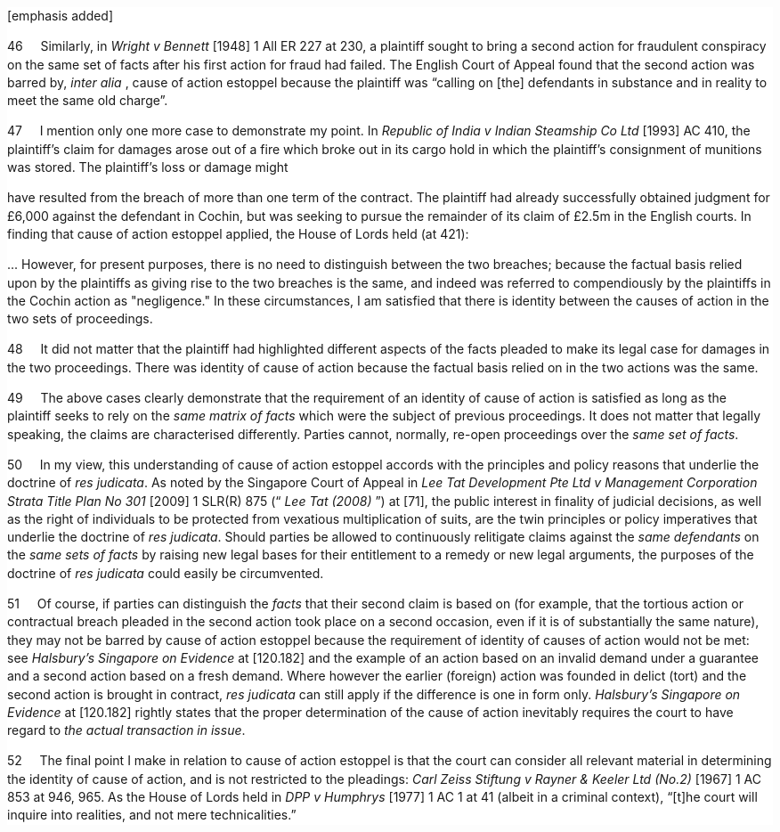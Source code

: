  [emphasis added] 

46     Similarly, in _Wright v Bennett_ [1948] 1 All ER 227 at 230, a plaintiff sought to bring a second action for fraudulent conspiracy on the same set of facts after his first action for fraud had failed. The English Court of Appeal found that the second action was barred by, _inter alia_ , cause of action estoppel because the plaintiff was “calling on [the] defendants in substance and in reality to meet the same old charge”. 

47     I mention only one more case to demonstrate my point. In _Republic of India v Indian Steamship Co Ltd_ [1993] AC 410, the plaintiff’s claim for damages arose out of a fire which broke out in its cargo hold in which the plaintiff’s consignment of munitions was stored. The plaintiff’s loss or damage might 


have resulted from the breach of more than one term of the contract. The plaintiff had already successfully obtained judgment for £6,000 against the defendant in Cochin, but was seeking to pursue the remainder of its claim of £2.5m in the English courts. In finding that cause of action estoppel applied, the House of Lords held (at 421): 

 ... However, for present purposes, there is no need to distinguish between the two breaches; because the factual basis relied upon by the plaintiffs as giving rise to the two breaches is the same, and indeed was referred to compendiously by the plaintiffs in the Cochin action as "negligence." In these circumstances, I am satisfied that there is identity between the causes of action in the two sets of proceedings. 

48     It did not matter that the plaintiff had highlighted different aspects of the facts pleaded to make its legal case for damages in the two proceedings. There was identity of cause of action because the factual basis relied on in the two actions was the same. 

49     The above cases clearly demonstrate that the requirement of an identity of cause of action is satisfied as long as the plaintiff seeks to rely on the _same matrix of facts_ which were the subject of previous proceedings. It does not matter that legally speaking, the claims are characterised differently. Parties cannot, normally, re-open proceedings over the _same set of facts_. 

50     In my view, this understanding of cause of action estoppel accords with the principles and policy reasons that underlie the doctrine of _res judicata_. As noted by the Singapore Court of Appeal in _Lee Tat Development Pte Ltd v Management Corporation Strata Title Plan No 301_ <span class="citation">[2009] 1 SLR(R) 875</span> (“ _Lee Tat (2008)_ ”) at [71], the public interest in finality of judicial decisions, as well as the right of individuals to be protected from vexatious multiplication of suits, are the twin principles or policy imperatives that underlie the doctrine of _res judicata_. Should parties be allowed to continuously relitigate claims against the _same defendants_ on the _same sets of facts_ by raising new legal bases for their entitlement to a remedy or new legal arguments, the purposes of the doctrine of _res judicata_ could easily be circumvented. 

51     Of course, if parties can distinguish the _facts_ that their second claim is based on (for example, that the tortious action or contractual breach pleaded in the second action took place on a second occasion, even if it is of substantially the same nature), they may not be barred by cause of action estoppel because the requirement of identity of causes of action would not be met: see _Halsbury’s Singapore on Evidence_ at [120.182] and the example of an action based on an invalid demand under a guarantee and a second action based on a fresh demand. Where however the earlier (foreign) action was founded in delict (tort) and the second action is brought in contract, _res judicata_ can still apply if the difference is one in form only. _Halsbury’s Singapore on Evidence_ at [120.182] rightly states that the proper determination of the cause of action inevitably requires the court to have regard to _the actual transaction in issue_. 

52     The final point I make in relation to cause of action estoppel is that the court can consider all relevant material in determining the identity of cause of action, and is not restricted to the pleadings: _Carl Zeiss Stiftung v Rayner & Keeler Ltd (No.2)_ [1967] 1 AC 853 at 946, 965. As the House of Lords held in _DPP v Humphrys_ [1977] 1 AC 1 at 41 (albeit in a criminal context), “[t]he court will inquire into realities, and not mere technicalities.” 
